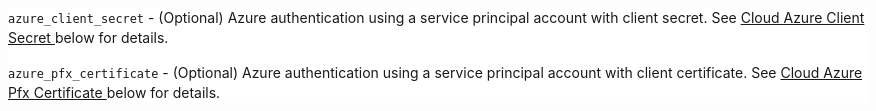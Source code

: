 





		









		






`azure_client_secret` - (Optional) Azure authentication using a service principal account with client secret. See [Cloud Azure Client Secret ](#cloud-azure-client-secret) below for details.
		



		


		























`azure_pfx_certificate` - (Optional) Azure authentication using a service principal account with client certificate. See [Cloud Azure Pfx Certificate ](#cloud-azure-pfx-certificate) below for details.
		




		


		



















